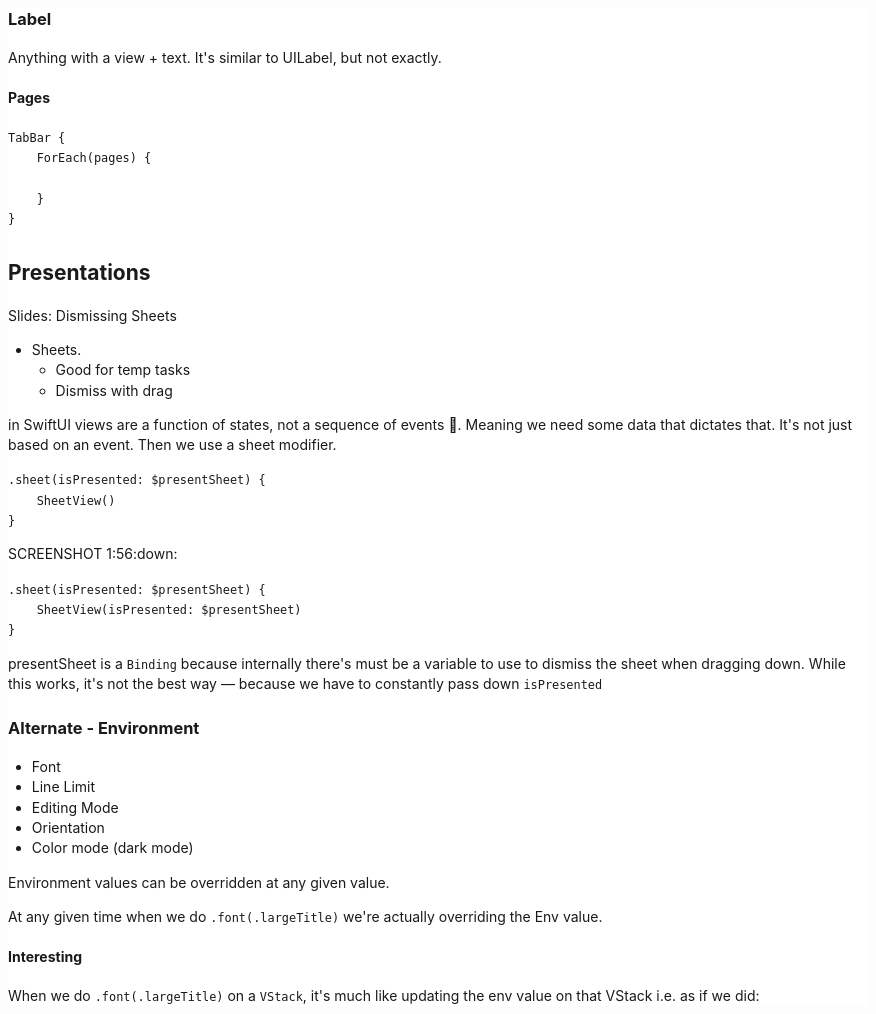 ### Label
Anything with a view + text. It's similar to UILabel, but not exactly. 


#### Pages
```
TabBar {
    ForEach(pages) {

    }
}
```

## Presentations
Slides: Dismissing Sheets

- Sheets. 
    - Good for temp tasks
    - Dismiss with drag

in SwiftUI views are a function of states, not a sequence of events 🤔. Meaning we need some data that dictates that. It's not just based on an event. Then we use a sheet modifier. 

```
.sheet(isPresented: $presentSheet) {
    SheetView()
}
```



SCREENSHOT 1:56:down: 

```
.sheet(isPresented: $presentSheet) {
    SheetView(isPresented: $presentSheet) 
}
```

presentSheet is a `Binding` because internally there's must be a variable to use to dismiss the sheet when dragging down. 
While this works, it's not the best way — because we have to constantly pass down `isPresented` 

### Alternate - Environment
- Font
- Line Limit
- Editing Mode
- Orientation
- Color mode (dark mode)

Environment values can be overridden at any given value. 

At any given time when we do `.font(.largeTitle)` we're actually overriding the Env value. 

#### Interesting
When we do `.font(.largeTitle)` on a `VStack`, it's much like updating the env value on that VStack i.e. as if we did: 
